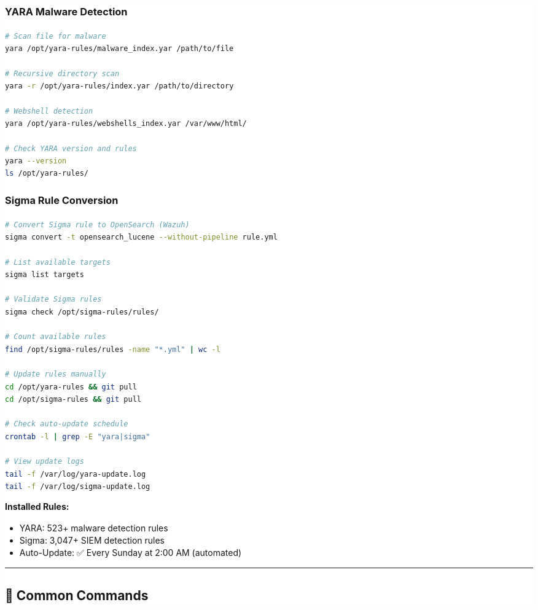 ### **YARA Malware Detection**
```bash
# Scan file for malware
yara /opt/yara-rules/malware_index.yar /path/to/file

# Recursive directory scan
yara -r /opt/yara-rules/index.yar /path/to/directory

# Webshell detection
yara /opt/yara-rules/webshells_index.yar /var/www/html/

# Check YARA version and rules
yara --version
ls /opt/yara-rules/
```

### **Sigma Rule Conversion**
```bash
# Convert Sigma rule to OpenSearch (Wazuh)
sigma convert -t opensearch_lucene --without-pipeline rule.yml

# List available targets
sigma list targets

# Validate Sigma rules
sigma check /opt/sigma-rules/rules/

# Count available rules
find /opt/sigma-rules/rules -name "*.yml" | wc -l

# Update rules manually
cd /opt/yara-rules && git pull
cd /opt/sigma-rules && git pull

# Check auto-update schedule
crontab -l | grep -E "yara|sigma"

# View update logs
tail -f /var/log/yara-update.log
tail -f /var/log/sigma-update.log
```

**Installed Rules:**
- YARA: 523+ malware detection rules
- Sigma: 3,047+ SIEM detection rules
- Auto-Update: ✅ Every Sunday at 2:00 AM (automated)

---

## 🔧 **Common Commands**
